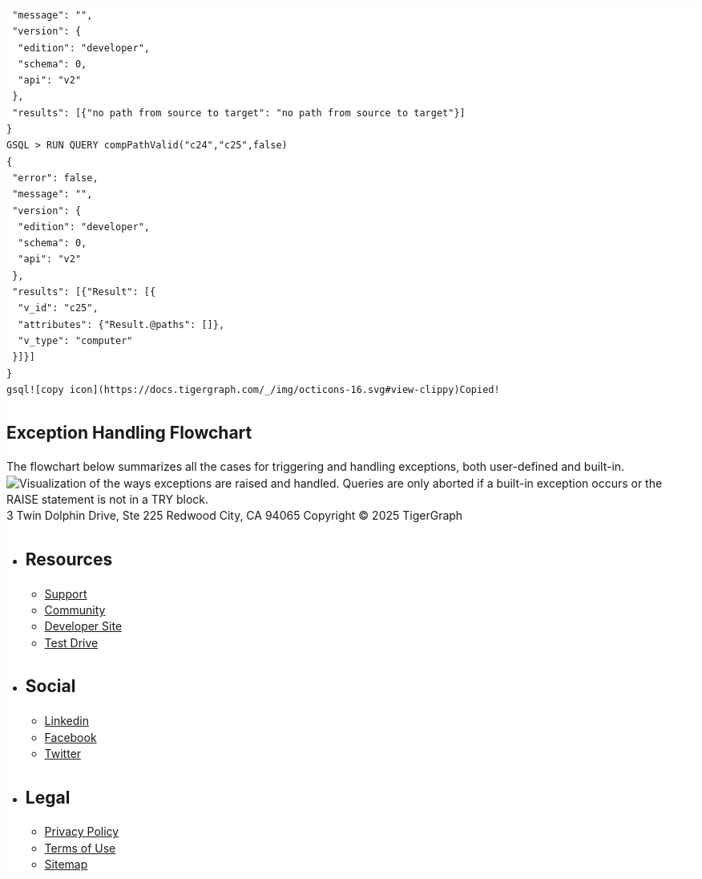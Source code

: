 ```
 "message": "",
 "version": {
  "edition": "developer",
  "schema": 0,
  "api": "v2"
 },
 "results": [{"no path from source to target": "no path from source to target"}]
}
GSQL > RUN QUERY compPathValid("c24","c25",false)
{
 "error": false,
 "message": "",
 "version": {
  "edition": "developer",
  "schema": 0,
  "api": "v2"
 },
 "results": [{"Result": [{
  "v_id": "c25",
  "attributes": {"Result.@paths": []},
  "v_type": "computer"
 }]}]
}
gsql![copy icon](https://docs.tigergraph.com/_/img/octicons-16.svg#view-clippy)Copied!

```

## [](https://docs.tigergraph.com/gsql-ref/3.6/querying/exception-statements#_exception_handling_flowchart)Exception Handling Flowchart
The flowchart below summarizes all the cases for triggering and handling exceptions, both user-defined and built-in.
![Visualization of the ways exceptions are raised and handled. Queries are only aborted if a built-in exception occurs or the RAISE statement is not in a TRY block.](https://docs.tigergraph.com/gsql-ref/3.6/querying/_images/3.png)
3 Twin Dolphin Drive, Ste 225 Redwood City, CA 94065 
Copyright © 2025 TigerGraph
  * ## Resources
    * [Support](https://www.tigergraph.com/support/)
    * [Community](https://community.tigergraph.com/)
    * [Developer Site](https://dev.tigergraph.com/)
    * [Test Drive](https://testdrive.tigergraph.com/)
  * ## Social
    * [Linkedin](https://www.linkedin.com/company/tigergraph/)
    * [Facebook](https://www.facebook.com/TigerGraphDB/)
    * [Twitter](https://twitter.com/tigergraphdb)
  * ## Legal
    * [Privacy Policy](https://www.tigergraph.com/privacy-policy/)
    * [Terms of Use](https://www.tigergraph.com/terms/)
    * [Sitemap](https://docs.tigergraph.com/sitemap.xml)


